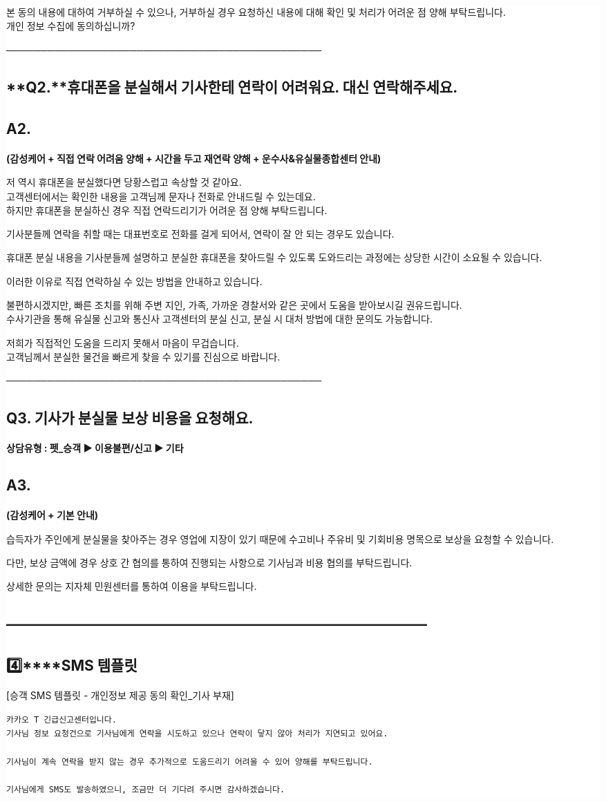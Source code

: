 본 동의 내용에 대하여 거부하실 수 있으나, 거부하실 경우 요청하신 내용에 대해 확인 및 처리가 어려운 점 양해 부탁드립니다.  
개인 정보 수집에 동의하십니까?

──────────────────────────────────────────────

**Q2.****휴대폰을 분실해서 기사한테 연락이 어려워요. 대신 연락해주세요.**
----------------------------------------------

**A2.**
-------

**(감성케어 + 직접 연락 어려움 양해 + 시간을 두고 재연락 양해 + 운수사&유실물종합센터 안내)**

저 역시 휴대폰을 분실했다면 당황스럽고 속상할 것 같아요.  
고객센터에서는 확인한 내용을 고객님께 문자나 전화로 안내드릴 수 있는데요.  
하지만 휴대폰을 분실하신 경우 직접 연락드리기가 어려운 점 양해 부탁드립니다.

기사분들께 연락을 취할 때는 대표번호로 전화를 걸게 되어서, 연락이 잘 안 되는 경우도 있습니다.

휴대폰 분실 내용을 기사분들께 설명하고 분실한 휴대폰을 찾아드릴 수 있도록 도와드리는 과정에는 상당한 시간이 소요될 수 있습니다.

이러한 이유로 직접 연락하실 수 있는 방법을 안내하고 있습니다.

불편하시겠지만, 빠른 조치를 위해 주변 지인, 가족, 가까운 경찰서와 같은 곳에서 도움을 받아보시길 권유드립니다.  
수사기관을 통해 유실물 신고와 통신사 고객센터의 분실 신고, 분실 시 대처 방법에 대한 문의도 가능합니다.

저희가 직접적인 도움을 드리지 못해서 마음이 무겁습니다.  
고객님께서 분실한 물건을 빠르게 찾을 수 있기를 진심으로 바랍니다.

──────────────────────────────────────────────

**Q3.** **기사가 분실물 보상 비용을 요청해요.**
--------------------------------

**상담유형 : 펫\_승객 ▶ 이용불편/신고 ▶ 기타**

**A3.**
-------

**(감성케어 + 기본 안내)**

습득자가 주인에게 분실물을 찾아주는 경우 영업에 지장이 있기 때문에 수고비나 주유비 및 기회비용 명목으로 보상을 요청할 수 있습니다.

다만, 보상 금액에 경우 상호 간 협의를 통하여 진행되는 사항으로 기사님과 비용 협의를 부탁드립니다.

상세한 문의는 지자체 민원센터를 통하여 이용을 부탁드립니다.

**―****―****―****―****―****―****―****―****―****―****―****―****―****―****―****―****―****―****―****―****―****―****―****―****―****―****―****―****―**
-------------------------------------------------------------------------------------------------------------------------------------------------

**4️⃣****SMS 템플릿**
------------------

[승객 SMS 템플릿 - 개인정보 제공 동의 확인\_기사 부재]

```
카카오 T 긴급신고센터입니다.  
기사님 정보 요청건으로 기사님에게 연락을 시도하고 있으나 연락이 닿지 않아 처리가 지연되고 있어요.  
  
기사님이 계속 연락을 받지 않는 경우 추가적으로 도움드리기 어려울 수 있어 양해를 부탁드립니다.  
  
기사님에게 SMS도 발송하였으니, 조금만 더 기다려 주시면 감사하겠습니다.
```

